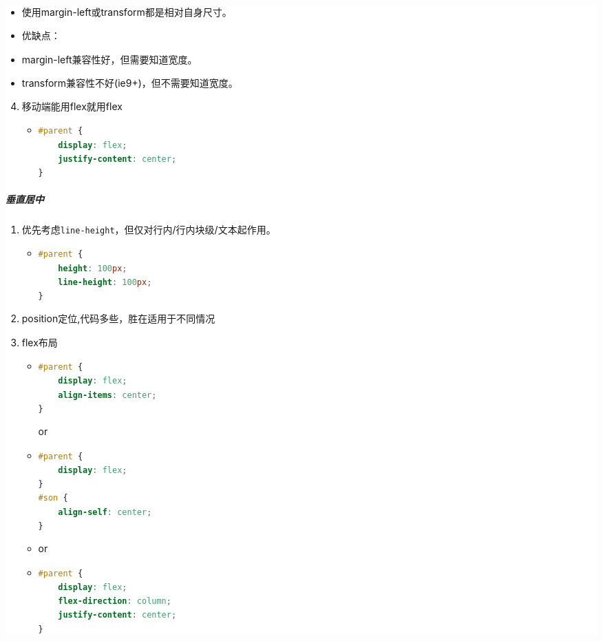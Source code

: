    - 使用margin-left或transform都是相对自身尺寸。

   - 优缺点：

   - margin-left兼容性好，但需要知道宽度。

   - transform兼容性不好(ie9+)，但不需要知道宽度。

4. 移动端能用flex就用flex

   - ```css
     #parent {
         display: flex;
         justify-content: center;
     }
     ```



##### **垂直居中**

1. 优先考虑`line-height`，但仅对行内/行内块级/文本起作用。

   - ```css
     #parent {
         height: 100px;
         line-height: 100px;
     }
     ```

2. position定位,代码多些，胜在适用于不同情况

3. flex布局

   - ```css
     #parent {
         display: flex;
         align-items: center;
     }
     ```

     or

   - ```css
     #parent {
         display: flex;
     }
     #son {
         align-self: center;
     }
     ```

   - or

   - ```css
     #parent {
         display: flex;
         flex-direction: column;
         justify-content: center;
     }
     ```
